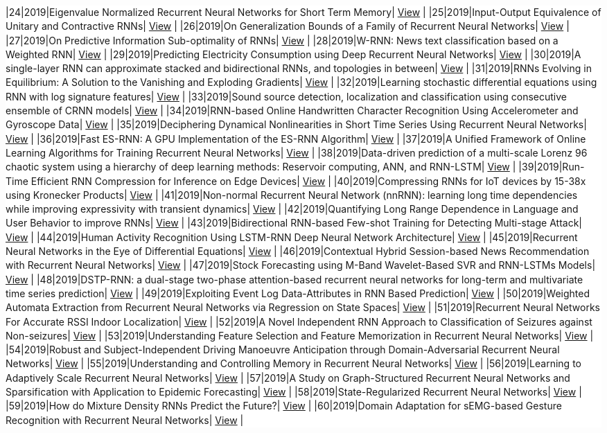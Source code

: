 |24|2019|Eigenvalue Normalized Recurrent Neural Networks for Short Term Memory| [View](https://arxiv.org/abs/1911.07964) |
|25|2019|Input-Output Equivalence of Unitary and Contractive RNNs| [View](https://arxiv.org/abs/1910.13672) |
|26|2019|On Generalization Bounds of a Family of Recurrent Neural Networks| [View](https://arxiv.org/abs/1910.12947) |
|27|2019|On Predictive Information Sub-optimality of RNNs| [View](https://arxiv.org/abs/1910.09578) |
|28|2019|W-RNN: News text classification based on a Weighted RNN| [View](https://arxiv.org/abs/1909.13077) |
|29|2019|Predicting Electricity Consumption using Deep Recurrent Neural Networks| [View](https://arxiv.org/abs/1909.08182) |
|30|2019|A single-layer RNN can approximate stacked and bidirectional RNNs, and topologies in between| [View](https://arxiv.org/abs/1909.00021) |
|31|2019|RNNs Evolving in Equilibrium: A Solution to the Vanishing and Exploding Gradients| [View](https://arxiv.org/abs/1908.08574) |
|32|2019|Learning stochastic differential equations using RNN with log signature features| [View](https://arxiv.org/abs/1908.08286) |
|33|2019|Sound source detection, localization and classification using consecutive ensemble of CRNN models| [View](https://arxiv.org/abs/1908.00766) |
|34|2019|RNN-based Online Handwritten Character Recognition Using Accelerometer and Gyroscope Data| [View](https://arxiv.org/abs/1907.12935) |
|35|2019|Deciphering Dynamical Nonlinearities in Short Time Series Using Recurrent Neural Networks| [View](https://arxiv.org/abs/1907.07181) |
|36|2019|Fast ES-RNN: A GPU Implementation of the ES-RNN Algorithm| [View](https://arxiv.org/abs/1907.03329) |
|37|2019|A Unified Framework of Online Learning Algorithms for Training Recurrent Neural Networks| [View](https://arxiv.org/abs/1907.02649) |
|38|2019|Data-driven prediction of a multi-scale Lorenz 96 chaotic system using a hierarchy of deep learning methods: Reservoir computing, ANN, and RNN-LSTM| [View](https://arxiv.org/abs/1906.08829) |
|39|2019|Run-Time Efficient RNN Compression for Inference on Edge Devices| [View](https://arxiv.org/abs/1906.04886) |
|40|2019|Compressing RNNs for IoT devices by 15-38x using Kronecker Products| [View](https://arxiv.org/abs/1906.02876) |
|41|2019|Non-normal Recurrent Neural Network (nnRNN): learning long time dependencies while improving expressivity with transient dynamics| [View](https://arxiv.org/abs/1905.12080) |
|42|2019|Quantifying Long Range Dependence in Language and User Behavior to improve RNNs| [View](https://arxiv.org/abs/1905.09414) |
|43|2019|Bidirectional RNN-based Few-shot Training for Detecting Multi-stage Attack| [View](https://arxiv.org/abs/1905.03454) |
|44|2019|Human Activity Recognition Using LSTM-RNN Deep Neural Network Architecture| [View](https://arxiv.org/abs/1905.00599) |
|45|2019|Recurrent Neural Networks in the Eye of Differential Equations| [View](https://arxiv.org/abs/1904.12933) |
|46|2019|Contextual Hybrid Session-based News Recommendation with Recurrent Neural Networks| [View](https://arxiv.org/abs/1904.10367) |
|47|2019|Stock Forecasting using M-Band Wavelet-Based SVR and RNN-LSTMs Models| [View](https://arxiv.org/abs/1904.08459) |
|48|2019|DSTP-RNN: a dual-stage two-phase attention-based recurrent neural networks for long-term and multivariate time series prediction| [View](https://arxiv.org/abs/1904.07464) |
|49|2019|Exploiting Event Log Data-Attributes in RNN Based Prediction| [View](https://arxiv.org/abs/1904.06895) |
|50|2019|Weighted Automata Extraction from Recurrent Neural Networks via Regression on State Spaces| [View](https://arxiv.org/abs/1904.02931) |
|51|2019|Recurrent Neural Networks For Accurate RSSI Indoor Localization| [View](https://arxiv.org/abs/1903.11703) |
|52|2019|A Novel Independent RNN Approach to Classification of Seizures against Non-seizures| [View](https://arxiv.org/abs/1903.09326) |
|53|2019|Understanding Feature Selection and Feature Memorization in Recurrent Neural Networks| [View](https://arxiv.org/abs/1903.00906) |
|54|2019|Robust and Subject-Independent Driving Manoeuvre Anticipation through Domain-Adversarial Recurrent Neural Networks| [View](https://arxiv.org/abs/1902.09820) |
|55|2019|Understanding and Controlling Memory in Recurrent Neural Networks| [View](https://arxiv.org/abs/1902.07275) |
|56|2019|Learning to Adaptively Scale Recurrent Neural Networks| [View](https://arxiv.org/abs/1902.05696) |
|57|2019|A Study on Graph-Structured Recurrent Neural Networks and Sparsification with Application to Epidemic Forecasting| [View](https://arxiv.org/abs/1902.05113) |
|58|2019|State-Regularized Recurrent Neural Networks| [View](https://arxiv.org/abs/1901.08817) |
|59|2019|How do Mixture Density RNNs Predict the Future?| [View](https://arxiv.org/abs/1901.07859) |
|60|2019|Domain Adaptation for sEMG-based Gesture Recognition with Recurrent Neural Networks| [View](https://arxiv.org/abs/1901.06958) |